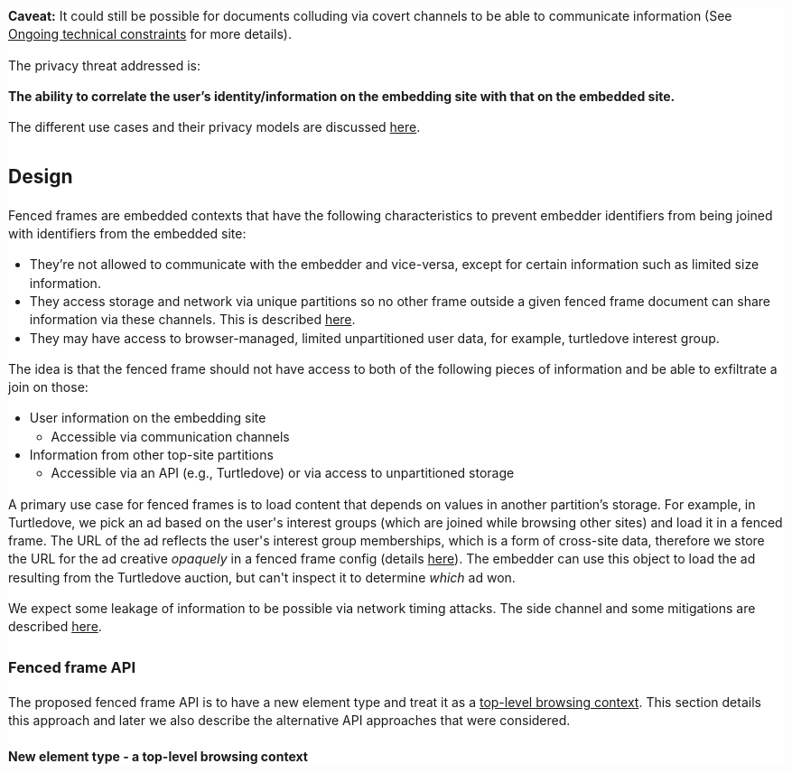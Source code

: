 **Caveat:** It could still be possible for documents colluding via covert channels to be able to communicate information (See [Ongoing technical constraints](#ongoing-technical-constraints) for more details). 

The privacy threat addressed is:

**The ability to correlate the user’s identity/information on the embedding site with that on the embedded site.**

The different use cases and their privacy models are discussed [here](https://github.com/shivanigithub/fenced-frame/blob/master/explainer/use_cases.md).

## Design

Fenced frames are embedded contexts that have the following characteristics to prevent embedder identifiers from being joined with identifiers from the embedded site:



*   They’re not allowed to communicate with the embedder and vice-versa, except for certain information such as limited size information.
*   They access storage and network via unique partitions so no other frame outside a given fenced frame document can share information via these channels. This is described [here](https://github.com/shivanigithub/fenced-frame/blob/master/explainer/storage_cookies_network_state.md). 
*   They may have access to browser-managed, limited unpartitioned user data, for example, turtledove interest group.

The idea is that the fenced frame should not have access to both of the following pieces of information and be able to exfiltrate a join on those:



*   User information on the embedding site
    *   Accessible via communication channels
*   Information from other top-site partitions
    *   Accessible via an API (e.g., Turtledove) or via access to unpartitioned storage  


A primary use case for fenced frames is to load content that depends on values in another partition’s storage. For example, in Turtledove, we pick an ad based on the user's interest groups (which are joined while browsing other sites) and load it in a fenced frame. The URL of the ad reflects the user's interest group memberships, which is a form of cross-site data, therefore we store the URL for the ad creative _opaquely_ in a fenced frame config (details [here](https://github.com/shivanigithub/fenced-frame/blob/master/explainer/fenced_frame_config.md)). The embedder can use this object to load the ad resulting from the Turtledove auction, but can't inspect it to determine _which_ ad won.

We expect some leakage of information to be possible via network timing attacks. The side channel and some mitigations are described [here](https://github.com/shivanigithub/fenced-frame/blob/master/explainer/network_side_channel.md).

### Fenced frame API 

The proposed fenced frame API is to have a new element type and treat it as a [top-level browsing context](https://html.spec.whatwg.org/#top-level-browsing-context). This section details this approach and later we also describe the alternative API approaches that were considered.


#### New element type - a top-level browsing context
